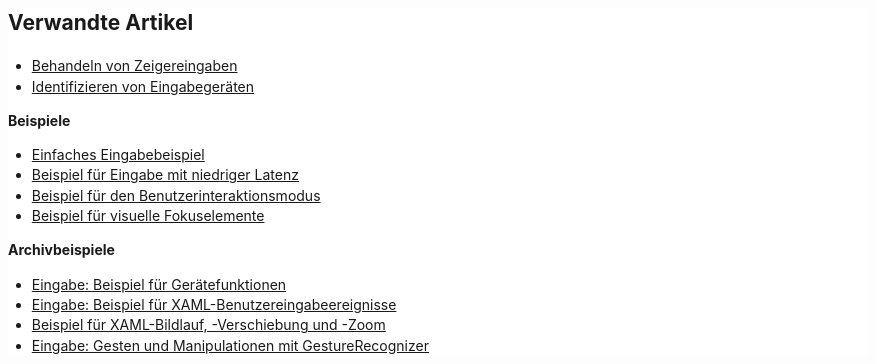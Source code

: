 ## <span id="related_topics"></span>Verwandte Artikel

* [Behandeln von Zeigereingaben](handle-pointer-input.md)
* [Identifizieren von Eingabegeräten](identify-input-devices.md)

**Beispiele**
* [Einfaches Eingabebeispiel](http://go.microsoft.com/fwlink/p/?LinkID=620302)
* [Beispiel für Eingabe mit niedriger Latenz](http://go.microsoft.com/fwlink/p/?LinkID=620304)
* [Beispiel für den Benutzerinteraktionsmodus](http://go.microsoft.com/fwlink/p/?LinkID=619894)
* [Beispiel für visuelle Fokuselemente](http://go.microsoft.com/fwlink/p/?LinkID=619895)

**Archivbeispiele**
* [Eingabe: Beispiel für Gerätefunktionen](http://go.microsoft.com/fwlink/p/?linkid=231530)
* [Eingabe: Beispiel für XAML-Benutzereingabeereignisse](http://go.microsoft.com/fwlink/p/?linkid=226855)
* [Beispiel für XAML-Bildlauf, -Verschiebung und -Zoom](http://go.microsoft.com/fwlink/p/?linkid=251717)
* [Eingabe: Gesten und Manipulationen mit GestureRecognizer](http://go.microsoft.com/fwlink/p/?LinkID=231605)
 
 

 










